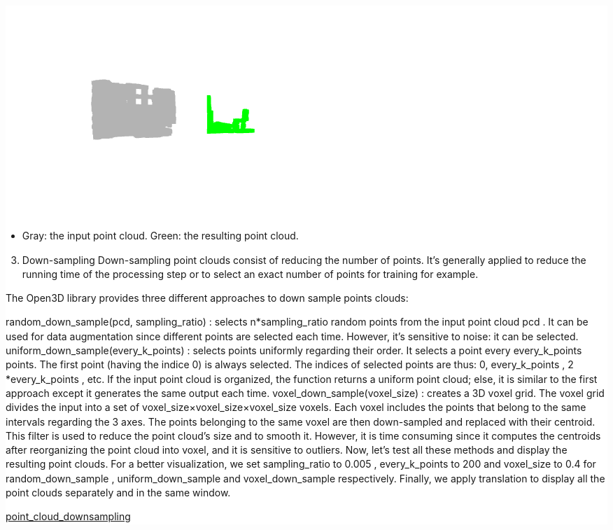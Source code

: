 ![](./images/aa.gif)

- Gray: the input point cloud. Green: the resulting point cloud.

3. Down-sampling
Down-sampling point clouds consist of reducing the number of points. It’s generally applied to reduce the running time of the processing step or to select an exact number of points for training for example.

The Open3D library provides three different approaches to down sample points clouds:

random_down_sample(pcd, sampling_ratio) : selects n*sampling_ratio random points from the input point cloud pcd . It can be used for data augmentation since different points are selected each time. However, it’s sensitive to noise: it can be selected.
uniform_down_sample(every_k_points) : selects points uniformly regarding their order. It selects a point every every_k_points points. The first point (having the indice 0) is always selected. The indices of selected points are thus: 0, every_k_points , 2 *every_k_points , etc. If the input point cloud is organized, the function returns a uniform point cloud; else, it is similar to the first approach except it generates the same output each time.
voxel_down_sample(voxel_size) : creates a 3D voxel grid. The voxel grid divides the input into a set of voxel_size×voxel_size×voxel_size voxels. Each voxel includes the points that belong to the same intervals regarding the 3 axes. The points belonging to the same voxel are then down-sampled and replaced with their centroid. This filter is used to reduce the point cloud’s size and to smooth it. However, it is time consuming since it computes the centroids after reorganizing the point cloud into voxel, and it is sensitive to outliers.
Now, let’s test all these methods and display the resulting point clouds. For a better visualization, we set sampling_ratio to 0.005 , every_k_points to 200 and voxel_size to 0.4 for random_down_sample , uniform_down_sample and voxel_down_sample respectively. Finally, we apply translation to display all the point clouds separately and in the same window.

[point_cloud_downsampling](./point_cloud_downsampling.py)
